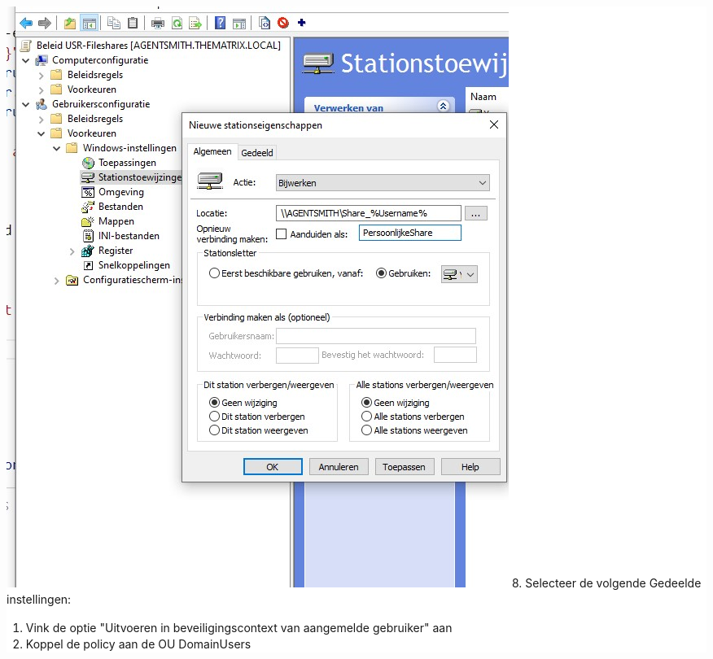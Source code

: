    ![UserShare](./Images/USR_Fileshares/UserShare.jpg?raw=true "UserShare")
8. Selecteer de volgende Gedeelde instellingen:
   1. Vink de optie "Uitvoeren in beveiligingscontext van aangemelde gebruiker" aan
9. Koppel de policy aan de OU DomainUsers</br>